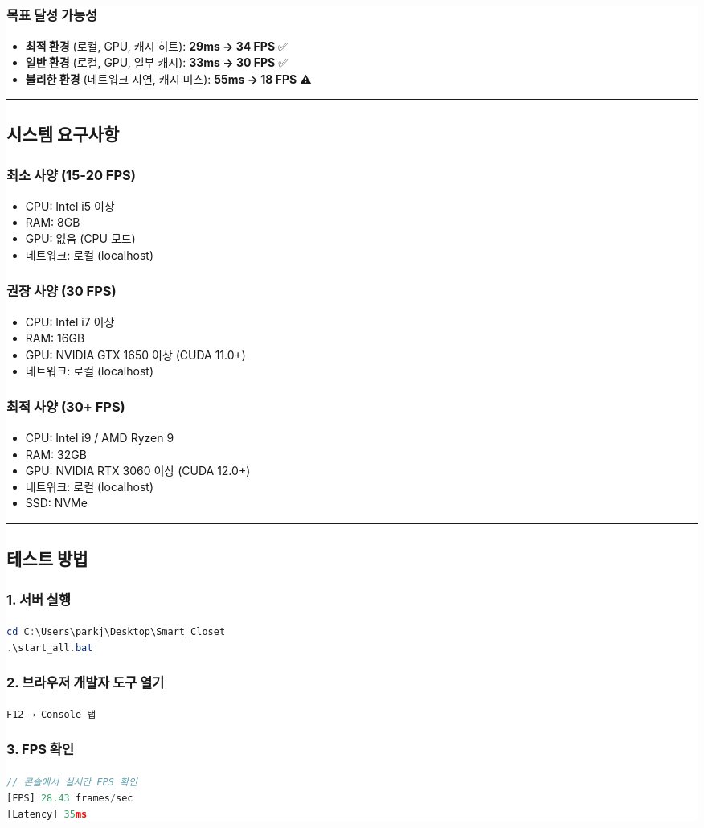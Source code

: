 ### 목표 달성 가능성
- **최적 환경** (로컬, GPU, 캐시 히트): **29ms → 34 FPS** ✅
- **일반 환경** (로컬, GPU, 일부 캐시): **33ms → 30 FPS** ✅
- **불리한 환경** (네트워크 지연, 캐시 미스): **55ms → 18 FPS** ⚠️

---

## 시스템 요구사항

### 최소 사양 (15-20 FPS)
- CPU: Intel i5 이상
- RAM: 8GB
- GPU: 없음 (CPU 모드)
- 네트워크: 로컬 (localhost)

### 권장 사양 (30 FPS)
- CPU: Intel i7 이상
- RAM: 16GB
- GPU: NVIDIA GTX 1650 이상 (CUDA 11.0+)
- 네트워크: 로컬 (localhost)

### 최적 사양 (30+ FPS)
- CPU: Intel i9 / AMD Ryzen 9
- RAM: 32GB
- GPU: NVIDIA RTX 3060 이상 (CUDA 12.0+)
- 네트워크: 로컬 (localhost)
- SSD: NVMe

---

## 테스트 방법

### 1. 서버 실행
```powershell
cd C:\Users\parkj\Desktop\Smart_Closet
.\start_all.bat
```

### 2. 브라우저 개발자 도구 열기
```
F12 → Console 탭
```

### 3. FPS 확인
```javascript
// 콘솔에서 실시간 FPS 확인
[FPS] 28.43 frames/sec
[Latency] 35ms
```
